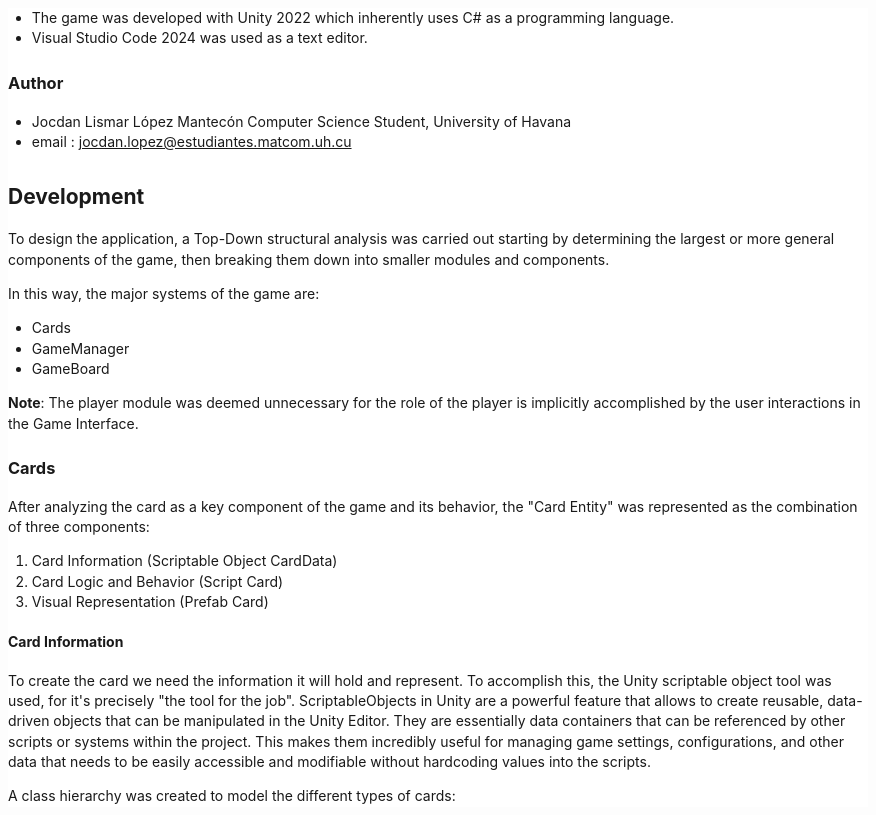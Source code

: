 * The game was developed with Unity 2022 which inherently uses C# as a programming language.
* Visual Studio Code 2024 was used as a text editor.

### Author

* Jocdan Lismar López Mantecón
Computer Science Student, University of Havana
* email : jocdan.lopez@estudiantes.matcom.uh.cu

## Development

To design the application, a Top-Down structural analysis was carried out starting by determining the largest or more general components of the game, then breaking them down into smaller modules and components.

In this way, the major systems of the game are:

* Cards
* GameManager
* GameBoard

**Note**: The player module was deemed unnecessary for the role of the player is implicitly accomplished by the user interactions in the Game Interface.

### Cards

After analyzing the card as a key component of the game and its behavior, the "Card Entity" was represented as the combination of three components:

1) Card Information (Scriptable Object CardData)
2) Card Logic and Behavior (Script Card)
3) Visual Representation (Prefab Card)
  
#### Card Information

To create the card we need the information it will hold and represent. To accomplish this, the Unity scriptable object tool was used, for it's precisely "the tool for the job".
ScriptableObjects in Unity are a powerful feature that allows to create reusable, data-driven objects that can be manipulated in the Unity Editor. They are essentially data containers that can be referenced by other scripts or systems within the project. This makes them incredibly useful for managing game settings, configurations, and other data that needs to be easily accessible and modifiable without hardcoding values into the scripts.

A class hierarchy was created to model the different types of cards:

<div align="center">
